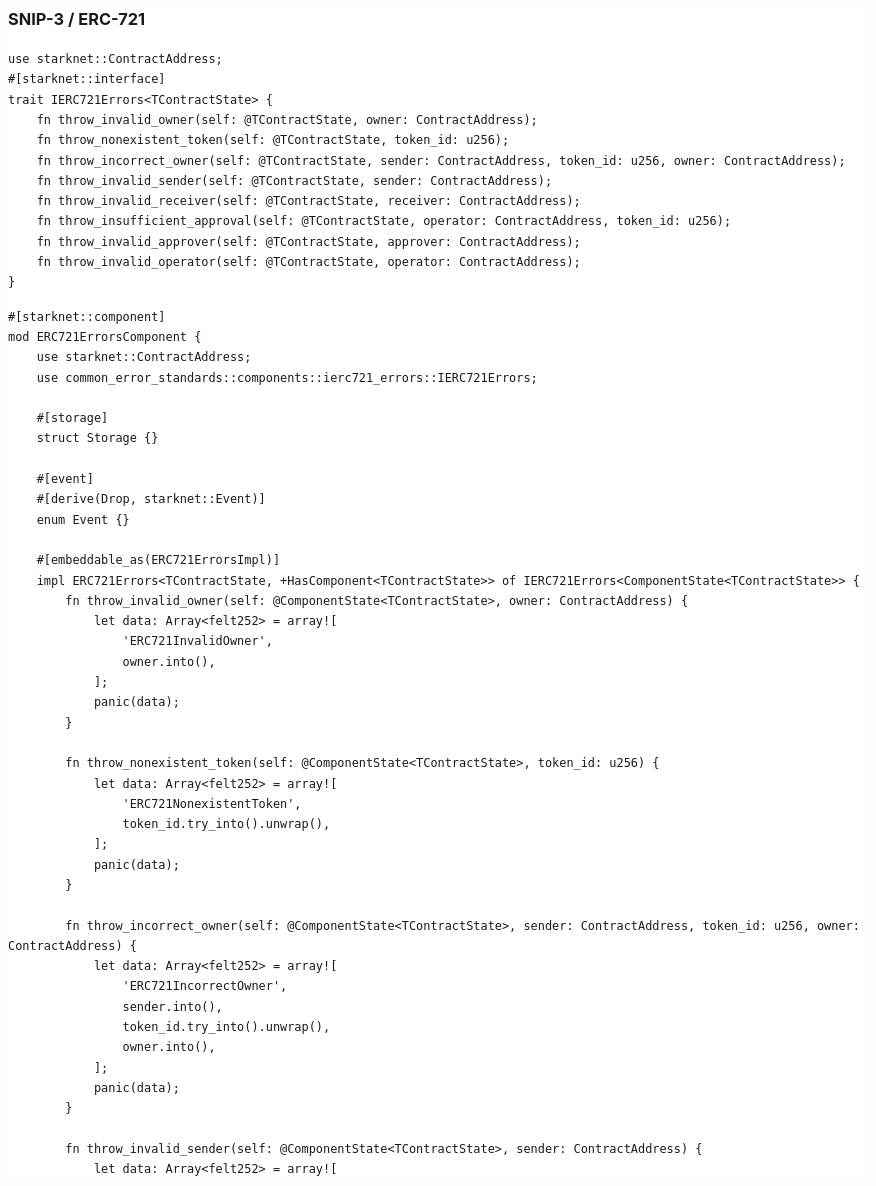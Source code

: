 ### SNIP-3 / ERC-721

```cairo
use starknet::ContractAddress;
#[starknet::interface]
trait IERC721Errors<TContractState> {
    fn throw_invalid_owner(self: @TContractState, owner: ContractAddress);
    fn throw_nonexistent_token(self: @TContractState, token_id: u256);
    fn throw_incorrect_owner(self: @TContractState, sender: ContractAddress, token_id: u256, owner: ContractAddress);
    fn throw_invalid_sender(self: @TContractState, sender: ContractAddress);
    fn throw_invalid_receiver(self: @TContractState, receiver: ContractAddress);
    fn throw_insufficient_approval(self: @TContractState, operator: ContractAddress, token_id: u256);
    fn throw_invalid_approver(self: @TContractState, approver: ContractAddress);
    fn throw_invalid_operator(self: @TContractState, operator: ContractAddress);
}
```

```cairo
#[starknet::component]
mod ERC721ErrorsComponent {
    use starknet::ContractAddress;
    use common_error_standards::components::ierc721_errors::IERC721Errors;

    #[storage]
    struct Storage {}

    #[event]
    #[derive(Drop, starknet::Event)]
    enum Event {}

    #[embeddable_as(ERC721ErrorsImpl)]
    impl ERC721Errors<TContractState, +HasComponent<TContractState>> of IERC721Errors<ComponentState<TContractState>> {
        fn throw_invalid_owner(self: @ComponentState<TContractState>, owner: ContractAddress) {
            let data: Array<felt252> = array![
                'ERC721InvalidOwner',
                owner.into(),
            ];
            panic(data);
        }

        fn throw_nonexistent_token(self: @ComponentState<TContractState>, token_id: u256) {
            let data: Array<felt252> = array![
                'ERC721NonexistentToken',
                token_id.try_into().unwrap(),
            ];
            panic(data);
        }

        fn throw_incorrect_owner(self: @ComponentState<TContractState>, sender: ContractAddress, token_id: u256, owner: ContractAddress) {
            let data: Array<felt252> = array![
                'ERC721IncorrectOwner',
                sender.into(),
                token_id.try_into().unwrap(),
                owner.into(),
            ];
            panic(data);
        }

        fn throw_invalid_sender(self: @ComponentState<TContractState>, sender: ContractAddress) {
            let data: Array<felt252> = array![
```